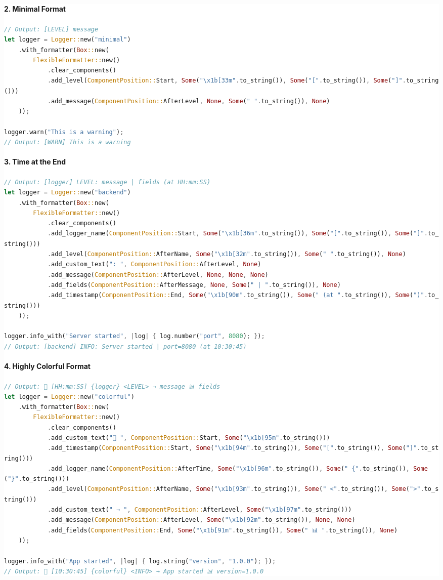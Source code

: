 
#### 2. Minimal Format
```rust
// Output: [LEVEL] message
let logger = Logger::new("minimal")
    .with_formatter(Box::new(
        FlexibleFormatter::new()
            .clear_components()
            .add_level(ComponentPosition::Start, Some("\x1b[33m".to_string()), Some("[".to_string()), Some("]".to_string()))
            .add_message(ComponentPosition::AfterLevel, None, Some(" ".to_string()), None)
    ));

logger.warn("This is a warning");
// Output: [WARN] This is a warning
```

#### 3. Time at the End
```rust
// Output: [logger] LEVEL: message | fields (at HH:mm:SS)
let logger = Logger::new("backend")
    .with_formatter(Box::new(
        FlexibleFormatter::new()
            .clear_components()
            .add_logger_name(ComponentPosition::Start, Some("\x1b[36m".to_string()), Some("[".to_string()), Some("]".to_string()))
            .add_level(ComponentPosition::AfterName, Some("\x1b[32m".to_string()), Some(" ".to_string()), None)
            .add_custom_text(": ", ComponentPosition::AfterLevel, None)
            .add_message(ComponentPosition::AfterLevel, None, None, None)
            .add_fields(ComponentPosition::AfterMessage, None, Some(" | ".to_string()), None)
            .add_timestamp(ComponentPosition::End, Some("\x1b[90m".to_string()), Some(" (at ".to_string()), Some(")".to_string()))
    ));

logger.info_with("Server started", |log| { log.number("port", 8080); });
// Output: [backend] INFO: Server started | port=8080 (at 10:30:45)
```

#### 4. Highly Colorful Format
```rust
// Output: 🚀 [HH:mm:SS] {logger} <LEVEL> → message 📊 fields
let logger = Logger::new("colorful")
    .with_formatter(Box::new(
        FlexibleFormatter::new()
            .clear_components()
            .add_custom_text("🚀 ", ComponentPosition::Start, Some("\x1b[95m".to_string()))
            .add_timestamp(ComponentPosition::Start, Some("\x1b[94m".to_string()), Some("[".to_string()), Some("]".to_string()))
            .add_logger_name(ComponentPosition::AfterTime, Some("\x1b[96m".to_string()), Some(" {".to_string()), Some("}".to_string()))
            .add_level(ComponentPosition::AfterName, Some("\x1b[93m".to_string()), Some(" <".to_string()), Some(">".to_string()))
            .add_custom_text(" → ", ComponentPosition::AfterLevel, Some("\x1b[97m".to_string()))
            .add_message(ComponentPosition::AfterLevel, Some("\x1b[92m".to_string()), None, None)
            .add_fields(ComponentPosition::End, Some("\x1b[91m".to_string()), Some(" 📊 ".to_string()), None)
    ));

logger.info_with("App started", |log| { log.string("version", "1.0.0"); });
// Output: 🚀 [10:30:45] {colorful} <INFO> → App started 📊 version=1.0.0
```


[Latest Version]: https://img.shields.io/crates/v/cappie.svg
[crates.io]: https://crates.io/crates/cappie